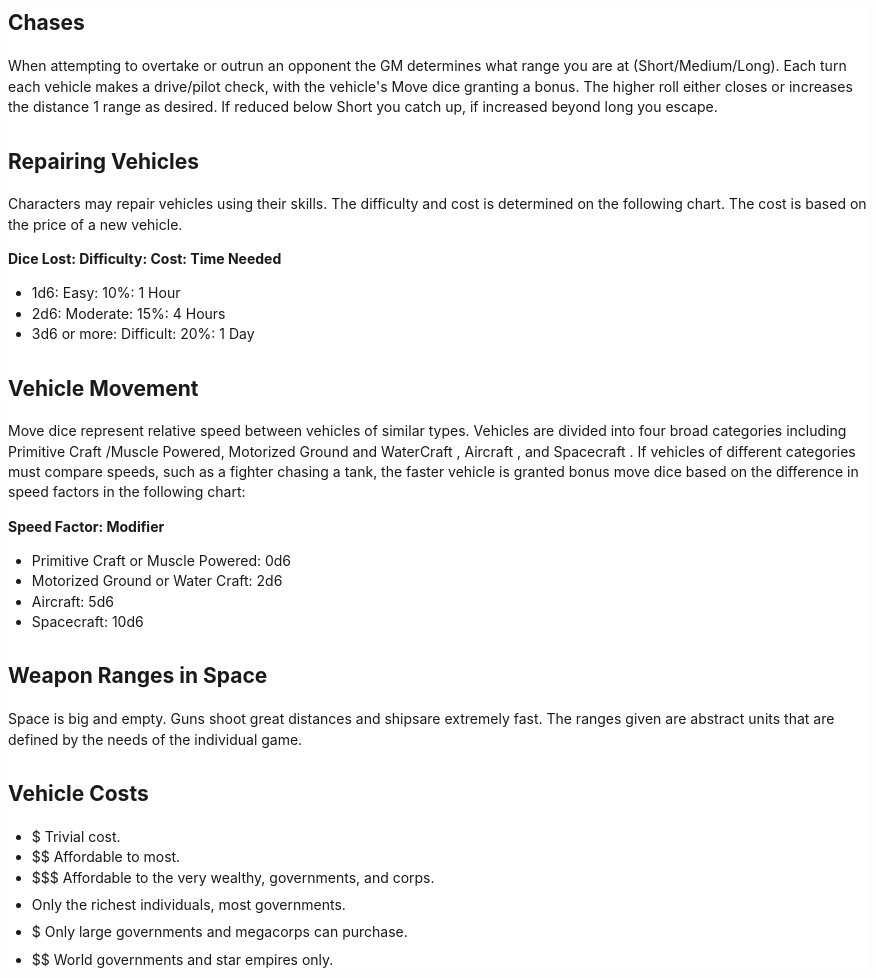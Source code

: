 ## Chases

When attempting to overtake or outrun an opponent the GM determines
what range you are at (Short/Medium/Long). Each turn each vehicle makes
a drive/pilot check, with the vehicle's Move dice granting a bonus. The
higher roll either closes or increases the distance 1 range as desired.
If reduced below Short you catch up, if increased beyond long you
escape.

## Repairing Vehicles

Characters may repair vehicles using their skills. The difficulty and
cost is determined on the following chart. The cost is based on the
price of a new vehicle.

**Dice Lost: Difficulty: Cost: Time Needed**

* 1d6: Easy: 10%: 1 Hour
* 2d6: Moderate: 15%: 4 Hours
* 3d6 or more: Difficult: 20%: 1 Day

## Vehicle Movement

Move dice represent relative speed between vehicles of similar types.
Vehicles are divided into four broad categories including Primitive
Craft /Muscle Powered, Motorized Ground and WaterCraft , Aircraft , and
Spacecraft . If vehicles of different categories must compare speeds,
such as a fighter chasing a tank, the faster vehicle is granted bonus
move dice based on the difference in speed factors in the following
chart:

**Speed Factor: Modifier**

* Primitive Craft or Muscle Powered: 0d6
* Motorized Ground or Water Craft: 2d6
* Aircraft: 5d6
* Spacecraft: 10d6

## Weapon Ranges in Space

Space is big and empty. Guns shoot great distances and shipsare
extremely fast. The ranges given are abstract units that are defined by
the needs of the individual game.

## Vehicle Costs

* $ Trivial cost.
* $$ Affordable to most.
* $$$ Affordable to the very wealthy, governments, and corps.
* $$$$ Only the richest individuals, most governments.
* $$$$$ Only large governments and megacorps can purchase.
* $$$$$$ World governments and star empires only.
